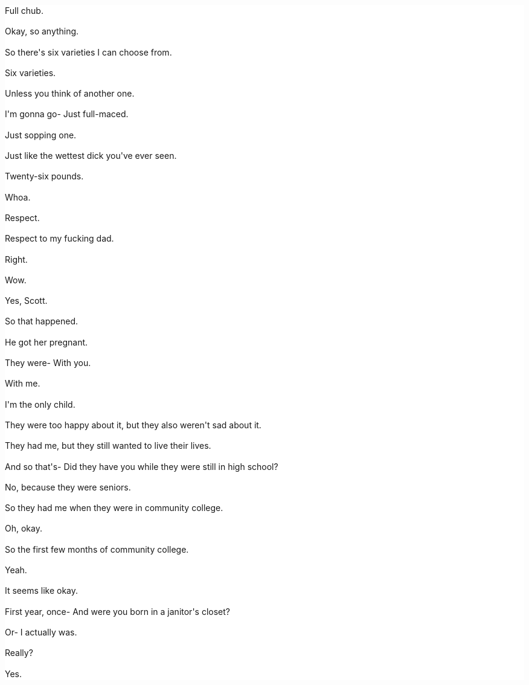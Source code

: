 Full chub.

Okay, so anything.

So there's six varieties I can choose from.

Six varieties.

Unless you think of another one.

I'm gonna go- Just full-maced.

Just sopping one.

Just like the wettest dick you've ever seen.

Twenty-six pounds.

Whoa.

Respect.

Respect to my fucking dad.

Right.

Wow.

Yes, Scott.

So that happened.

He got her pregnant.

They were- With you.

With me.

I'm the only child.

They were too happy about it, but they also weren't sad about it.

They had me, but they still wanted to live their lives.

And so that's- Did they have you while they were still in high school?

No, because they were seniors.

So they had me when they were in community college.

Oh, okay.

So the first few months of community college.

Yeah.

It seems like okay.

First year, once- And were you born in a janitor's closet?

Or- I actually was.

Really?

Yes.
